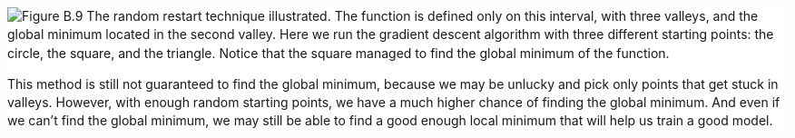 ![Figure B.9 The random restart technique illustrated. The function is defined only on this interval, with three valleys, and the global minimum located in the second valley. Here we run the gradient descent algorithm with three different starting points: the circle, the square, and the triangle. Notice that the square managed to find the global minimum of the function.](https://drek4537l1klr.cloudfront.net/serrano/Figures/B-91.png)

[](/book/grokking-machine-learning/appendix-b/)This method is still not guaranteed to find the global minimum, because we may be unlucky and pick only points that get stuck in valleys. However, with enough random starting points, we have a much higher chance of finding the global minimum. And even if we can’t find the global minimum, we may still be able to find a good enough local minimum that will help us train a good model.
